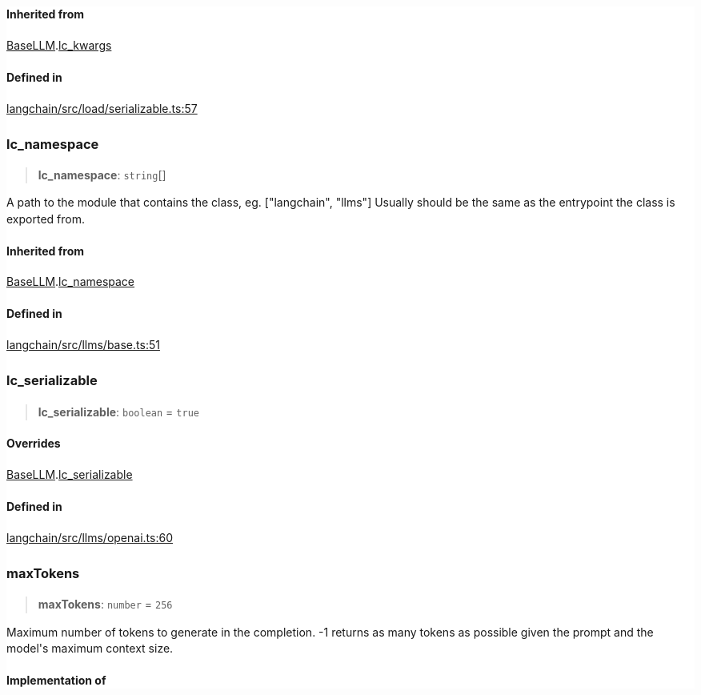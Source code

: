 #### Inherited from[​](#inherited-from-2 "Direct link to Inherited from")

[BaseLLM](/docs/api/llms_base/classes/BaseLLM).[lc\_kwargs](/docs/api/llms_base/classes/BaseLLM#lc_kwargs)

#### Defined in[​](#defined-in-6 "Direct link to Defined in")

[langchain/src/load/serializable.ts:57](https://github.com/hwchase17/langchainjs/blob/46e1734/langchain/src/load/serializable.ts#L57)

### lc\_namespace[​](#lc_namespace "Direct link to lc_namespace")

> **lc\_namespace**: `string`\[\]

A path to the module that contains the class, eg. \["langchain", "llms"\] Usually should be the same as the entrypoint the class is exported from.

#### Inherited from[​](#inherited-from-3 "Direct link to Inherited from")

[BaseLLM](/docs/api/llms_base/classes/BaseLLM).[lc\_namespace](/docs/api/llms_base/classes/BaseLLM#lc_namespace)

#### Defined in[​](#defined-in-7 "Direct link to Defined in")

[langchain/src/llms/base.ts:51](https://github.com/hwchase17/langchainjs/blob/46e1734/langchain/src/llms/base.ts#L51)

### lc\_serializable[​](#lc_serializable "Direct link to lc_serializable")

> **lc\_serializable**: `boolean` = `true`

#### Overrides[​](#overrides-2 "Direct link to Overrides")

[BaseLLM](/docs/api/llms_base/classes/BaseLLM).[lc\_serializable](/docs/api/llms_base/classes/BaseLLM#lc_serializable)

#### Defined in[​](#defined-in-8 "Direct link to Defined in")

[langchain/src/llms/openai.ts:60](https://github.com/hwchase17/langchainjs/blob/46e1734/langchain/src/llms/openai.ts#L60)

### maxTokens[​](#maxtokens "Direct link to maxTokens")

> **maxTokens**: `number` = `256`

Maximum number of tokens to generate in the completion. -1 returns as many tokens as possible given the prompt and the model's maximum context size.

#### Implementation of[​](#implementation-of-2 "Direct link to Implementation of")
